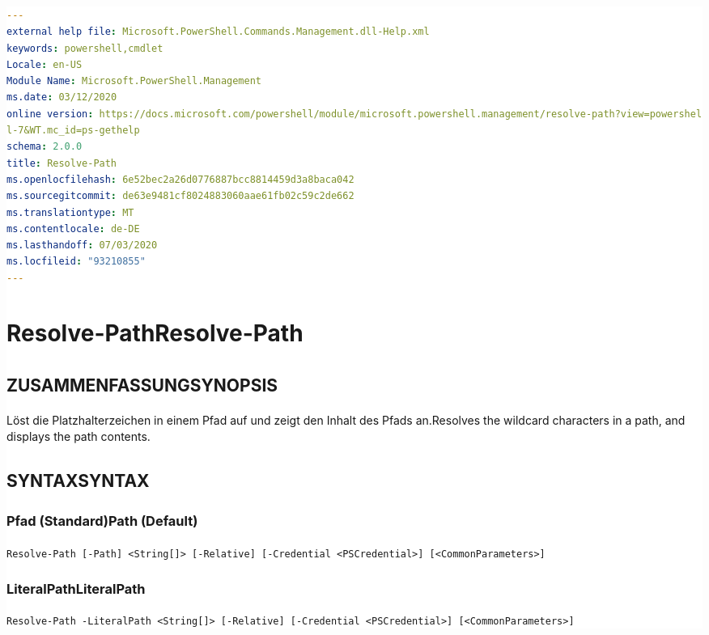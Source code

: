 ```yaml
---
external help file: Microsoft.PowerShell.Commands.Management.dll-Help.xml
keywords: powershell,cmdlet
Locale: en-US
Module Name: Microsoft.PowerShell.Management
ms.date: 03/12/2020
online version: https://docs.microsoft.com/powershell/module/microsoft.powershell.management/resolve-path?view=powershell-7&WT.mc_id=ps-gethelp
schema: 2.0.0
title: Resolve-Path
ms.openlocfilehash: 6e52bec2a26d0776887bcc8814459d3a8baca042
ms.sourcegitcommit: de63e9481cf8024883060aae61fb02c59c2de662
ms.translationtype: MT
ms.contentlocale: de-DE
ms.lasthandoff: 07/03/2020
ms.locfileid: "93210855"
---
```

# <span data-ttu-id="35de1-103">Resolve-Path</span><span class="sxs-lookup"><span data-stu-id="35de1-103">Resolve-Path</span></span>

## <span data-ttu-id="35de1-104">ZUSAMMENFASSUNG</span><span class="sxs-lookup"><span data-stu-id="35de1-104">SYNOPSIS</span></span>
<span data-ttu-id="35de1-105">Löst die Platzhalterzeichen in einem Pfad auf und zeigt den Inhalt des Pfads an.</span><span class="sxs-lookup"><span data-stu-id="35de1-105">Resolves the wildcard characters in a path, and displays the path contents.</span></span>

## <span data-ttu-id="35de1-106">SYNTAX</span><span class="sxs-lookup"><span data-stu-id="35de1-106">SYNTAX</span></span>

### <span data-ttu-id="35de1-107">Pfad (Standard)</span><span class="sxs-lookup"><span data-stu-id="35de1-107">Path (Default)</span></span>

```
Resolve-Path [-Path] <String[]> [-Relative] [-Credential <PSCredential>] [<CommonParameters>]
```

### <span data-ttu-id="35de1-108">LiteralPath</span><span class="sxs-lookup"><span data-stu-id="35de1-108">LiteralPath</span></span>

```
Resolve-Path -LiteralPath <String[]> [-Relative] [-Credential <PSCredential>] [<CommonParameters>]
```
